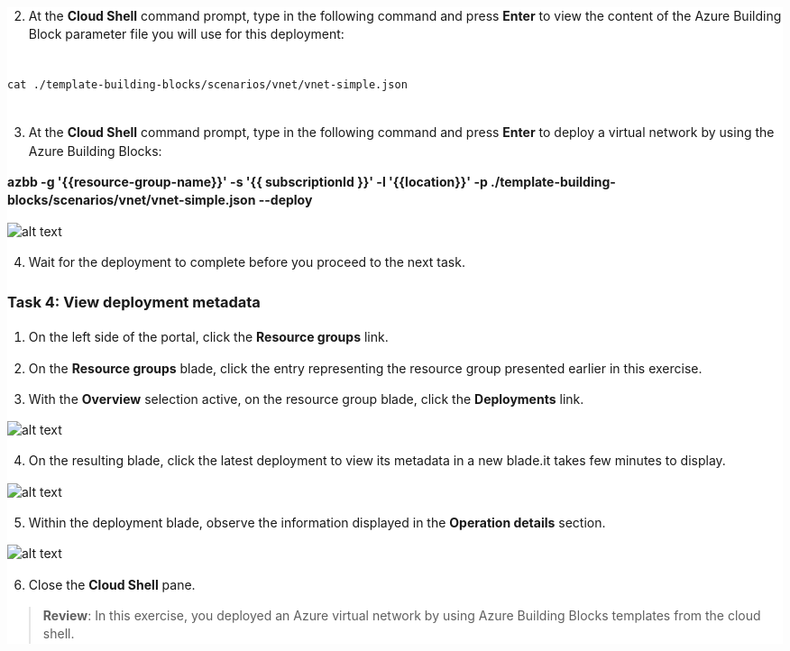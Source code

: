 2.  At the **Cloud Shell** command prompt, type in the following command and press **Enter** to view the content of the Azure Building Block parameter file you will use for this deployment:

```

cat ./template-building-blocks/scenarios/vnet/vnet-simple.json 
    
```

3. At the **Cloud Shell** command prompt, type in the following command and press **Enter** to deploy a virtual network by using the Azure Building Blocks:

**azbb -g '{{resource-group-name}}' -s '{{ subscriptionId }}' -l '{{location}}' -p ./template-building-blocks/scenarios/vnet/vnet-simple.json --deploy**

![alt text](https://qloudableassets.blob.core.windows.net/microsoft-learning/Az301/Images/lab5/lab5/25.png?st=2019-09-19T09%3A13%3A13Z&se=2025-09-20T09%3A13%3A00Z&sp=rl&sv=2018-03-28&sr=b&sig=J3OSphny6TA9A%2FUoQvFoQlHSFNq2LXF6V5Llw2KFaQ8%3D)

4. Wait for the deployment to complete before you proceed to the next task.

### Task 4: View deployment metadata

1. On the left side of the portal, click the **Resource groups** link.

2. On the **Resource groups** blade, click the entry representing the resource group presented earlier in this exercise.

3. With the **Overview** selection active, on the resource group blade, click the **Deployments** link. 

![alt text](https://qloudableassets.blob.core.windows.net/microsoft-learning/Az301/Images/lab5/lab5/26.png?st=2019-09-19T09%3A13%3A32Z&se=2025-09-20T09%3A13%3A00Z&sp=rl&sv=2018-03-28&sr=b&sig=UaWJ4ceNUW1h3iw6%2FpTfF%2FNKX8g2AbvLM4K0KWaeVOI%3D)

4. On the resulting blade, click the latest deployment to view its metadata in a new blade.it takes few minutes to display.

![alt text](https://qloudableassets.blob.core.windows.net/microsoft-learning/Az301/Images/lab5/lab5/27.png?st=2019-09-19T09%3A13%3A48Z&se=2025-09-20T09%3A13%3A00Z&sp=rl&sv=2018-03-28&sr=b&sig=Z5eyYbgsiN8F7Z6pOba5CXfk%2FhNSIiAGqJuwjf4h%2FvE%3D)

5. Within the deployment blade, observe the information displayed in the **Operation details** section.

![alt text](https://qloudableassets.blob.core.windows.net/microsoft-learning/Az301/Images/lab5/lab5/28.PNG?st=2019-09-19T09%3A55%3A35Z&se=2025-09-20T09%3A55%3A00Z&sp=rl&sv=2018-03-28&sr=b&sig=yXkb%2B76f4%2BeVNtts%2Bgx3oeHhK7zQ1Kzw52DC6f%2FBgSE%3D)

6. Close the **Cloud Shell** pane.

> **Review**: In this exercise, you deployed an Azure virtual network by using Azure Building Blocks templates from the cloud shell.
